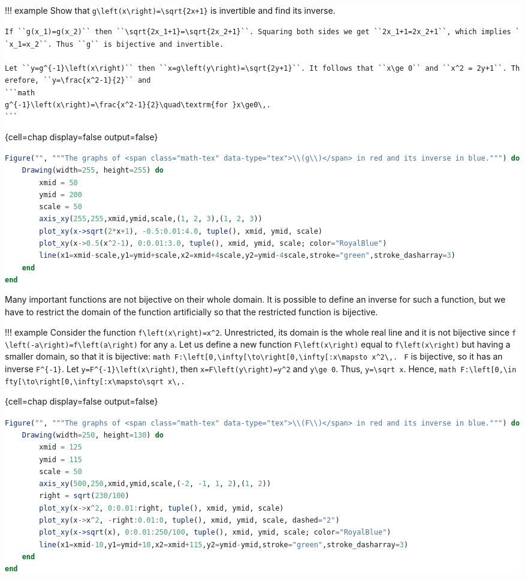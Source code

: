 !!! example
	Show that ``g\left(x\right)=\sqrt{2x+1}`` is invertible and find its inverse.

	If ``g(x_1)=g(x_2)`` then ``\sqrt{2x_1+1}=\sqrt{2x_2+1}``. Squaring both sides we get ``2x_1+1=2x_2+1``, which implies ``x_1=x_2``. Thus ``g`` is bijective and invertible.

	Let ``y=g^{-1}\left(x\right)`` then ``x=g\left(y\right)=\sqrt{2y+1}``. It follows that ``x\ge 0`` and ``x^2 = 2y+1``. Therefore, ``y=\frac{x^2-1}{2}`` and
	```math
	g^{-1}\left(x\right)=\frac{x^2-1}{2}\quad\textrm{for }x\ge0\,.
	```

{cell=chap display=false output=false}
```julia
Figure("", """The graphs of <span class="math-tex" data-type="tex">\\(g\\)</span> in red and its inverse in blue.""") do
	Drawing(width=255, height=255) do
		xmid = 50
		ymid = 200
		scale = 50
		axis_xy(255,255,xmid,ymid,scale,(1, 2, 3),(1, 2, 3))
		plot_xy(x->sqrt(2*x+1), -0.5:0.01:4.0, tuple(), xmid, ymid, scale)
		plot_xy(x->0.5(x^2-1), 0:0.01:3.0, tuple(), xmid, ymid, scale; color="RoyalBlue")
		line(x1=xmid-scale,y1=ymid+scale,x2=xmid+4scale,y2=ymid-4scale,stroke="green",stroke_dasharray=3)
	end
end
```

Many important functions are not bijective on their whole domain. It is possible to define an inverse for such a function, but we have to restrict the domain of the function artificially so that the restricted function is bijective.

!!! example
	Consider the function ``f\left(x\right)=x^2``. Unrestricted, its domain is the whole real line and it is not bijective since ``f\left(-a\right)=f\left(a\right)`` for any ``a``. Let us define a new function ``F\left(x\right)`` equal to ``f\left(x\right)`` but having a smaller domain, so that it is bijective:
	```math
	F:\left[0,\infty[\to\right[0,\infty[:x\mapsto x^2\,.
	```
	``F`` is bijective, so it has an inverse ``F^{-1}``. Let ``y=F^{-1}\left(x\right)``, then ``x=F\left(y\right)=y^2`` and ``y\ge 0``. Thus, ``y=\sqrt x``. Hence,
	```math
	F:\left[0,\infty[\to\right[0,\infty[:x\mapsto\sqrt x\,.
	```

{cell=chap display=false output=false}
```julia
Figure("", """The graphs of <span class="math-tex" data-type="tex">\\(F\\)</span> in red and its inverse in blue.""") do
	Drawing(width=250, height=130) do
		xmid = 125
		ymid = 115
		scale = 50
		axis_xy(500,250,xmid,ymid,scale,(-2, -1, 1, 2),(1, 2))
		right = sqrt(230/100)
		plot_xy(x->x^2, 0:0.01:right, tuple(), xmid, ymid, scale)
		plot_xy(x->x^2, -right:0.01:0, tuple(), xmid, ymid, scale, dashed="2")
		plot_xy(x->sqrt(x), 0:0.01:250/100, tuple(), xmid, ymid, scale; color="RoyalBlue")
		line(x1=xmid-10,y1=ymid+10,x2=xmid+115,y2=ymid-ymid,stroke="green",stroke_dasharray=3)
	end
end
```

